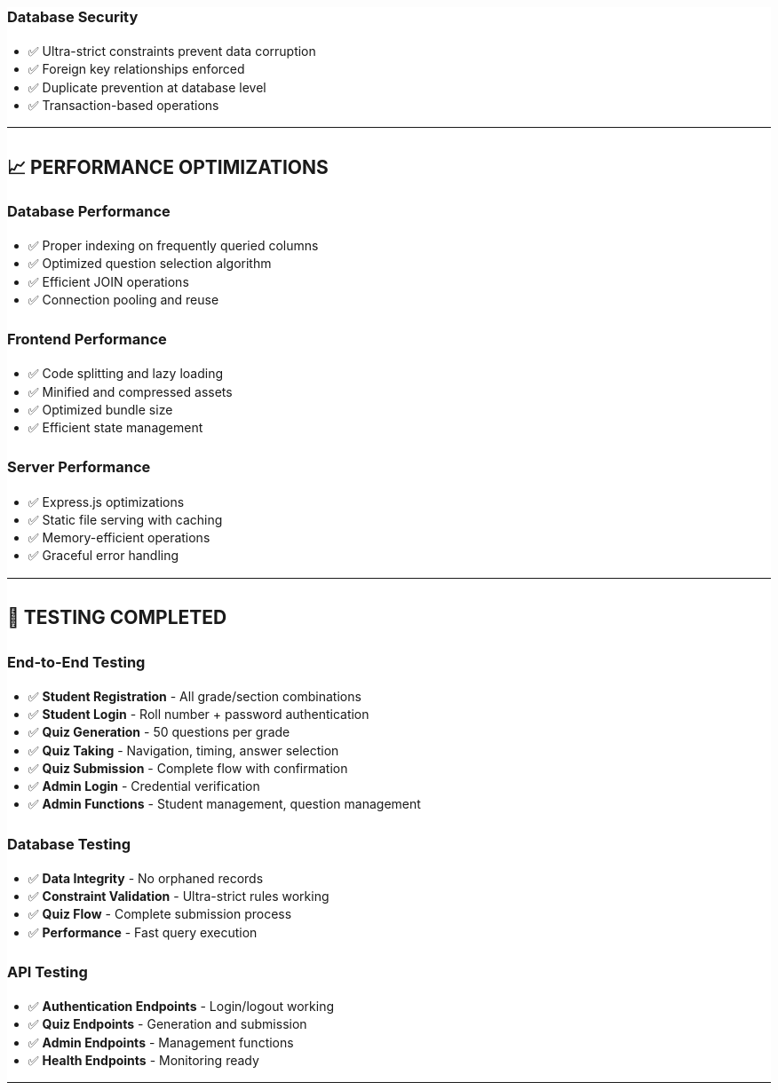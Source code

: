 ### **Database Security**
- ✅ Ultra-strict constraints prevent data corruption
- ✅ Foreign key relationships enforced
- ✅ Duplicate prevention at database level
- ✅ Transaction-based operations

---

## 📈 **PERFORMANCE OPTIMIZATIONS**

### **Database Performance**
- ✅ Proper indexing on frequently queried columns
- ✅ Optimized question selection algorithm
- ✅ Efficient JOIN operations
- ✅ Connection pooling and reuse

### **Frontend Performance**
- ✅ Code splitting and lazy loading
- ✅ Minified and compressed assets
- ✅ Optimized bundle size
- ✅ Efficient state management

### **Server Performance**
- ✅ Express.js optimizations
- ✅ Static file serving with caching
- ✅ Memory-efficient operations
- ✅ Graceful error handling

---

## 🧪 **TESTING COMPLETED**

### **End-to-End Testing**
- ✅ **Student Registration** - All grade/section combinations
- ✅ **Student Login** - Roll number + password authentication
- ✅ **Quiz Generation** - 50 questions per grade
- ✅ **Quiz Taking** - Navigation, timing, answer selection
- ✅ **Quiz Submission** - Complete flow with confirmation
- ✅ **Admin Login** - Credential verification
- ✅ **Admin Functions** - Student management, question management

### **Database Testing**
- ✅ **Data Integrity** - No orphaned records
- ✅ **Constraint Validation** - Ultra-strict rules working
- ✅ **Quiz Flow** - Complete submission process
- ✅ **Performance** - Fast query execution

### **API Testing**
- ✅ **Authentication Endpoints** - Login/logout working
- ✅ **Quiz Endpoints** - Generation and submission
- ✅ **Admin Endpoints** - Management functions
- ✅ **Health Endpoints** - Monitoring ready

---
